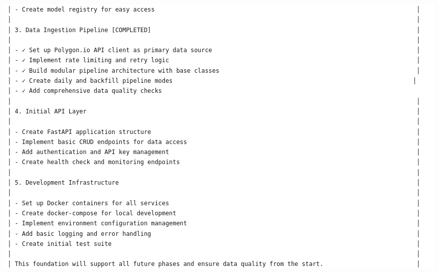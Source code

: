      │ - Create model registry for easy access                                                                         │
     │                                                                                                                 │
     │ 3. Data Ingestion Pipeline [COMPLETED]                                                                          │
     │                                                                                                                 │
     │ - ✓ Set up Polygon.io API client as primary data source                                                         │
     │ - ✓ Implement rate limiting and retry logic                                                                     │
     │ - ✓ Build modular pipeline architecture with base classes                                                       │
     │ - ✓ Create daily and backfill pipeline modes                                                                   │
     │ - ✓ Add comprehensive data quality checks
     │                                                                                                                 │
     │ 4. Initial API Layer                                                                                            │
     │                                                                                                                 │
     │ - Create FastAPI application structure                                                                          │
     │ - Implement basic CRUD endpoints for data access                                                                │
     │ - Add authentication and API key management                                                                     │
     │ - Create health check and monitoring endpoints                                                                  │
     │                                                                                                                 │
     │ 5. Development Infrastructure                                                                                   │
     │                                                                                                                 │
     │ - Set up Docker containers for all services                                                                     │
     │ - Create docker-compose for local development                                                                   │
     │ - Implement environment configuration management                                                                │
     │ - Add basic logging and error handling                                                                          │
     │ - Create initial test suite                                                                                     │
     │                                                                                                                 │
     │ This foundation will support all future phases and ensure data quality from the start.                          │
